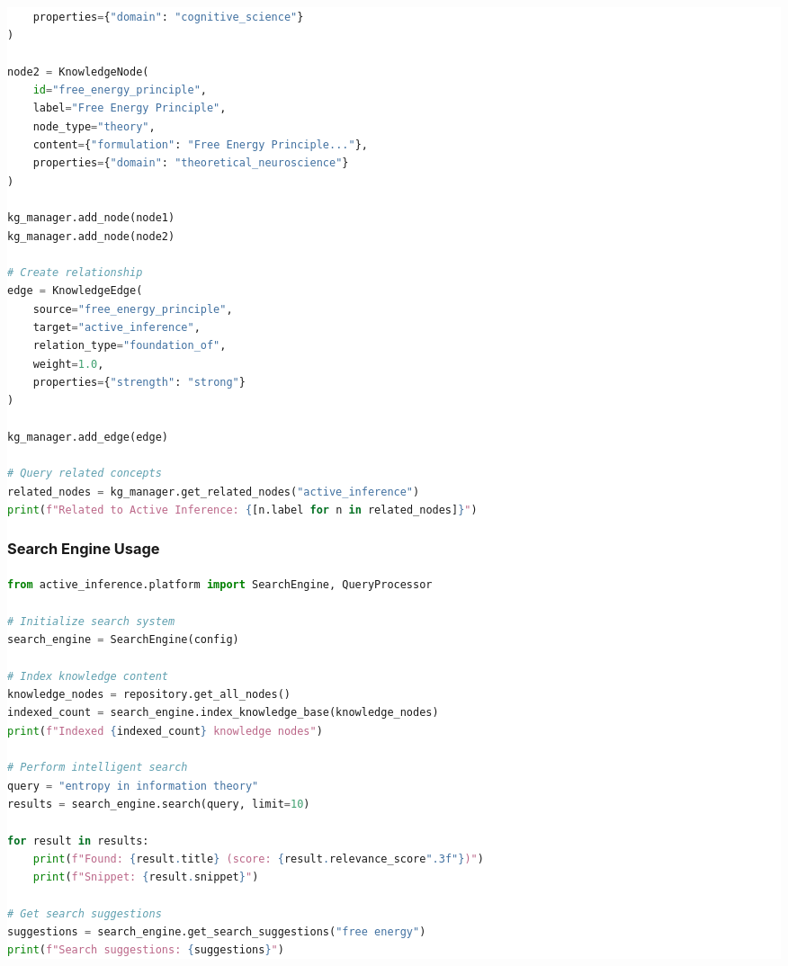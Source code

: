 ```python
    properties={"domain": "cognitive_science"}
)

node2 = KnowledgeNode(
    id="free_energy_principle",
    label="Free Energy Principle",
    node_type="theory",
    content={"formulation": "Free Energy Principle..."},
    properties={"domain": "theoretical_neuroscience"}
)

kg_manager.add_node(node1)
kg_manager.add_node(node2)

# Create relationship
edge = KnowledgeEdge(
    source="free_energy_principle",
    target="active_inference",
    relation_type="foundation_of",
    weight=1.0,
    properties={"strength": "strong"}
)

kg_manager.add_edge(edge)

# Query related concepts
related_nodes = kg_manager.get_related_nodes("active_inference")
print(f"Related to Active Inference: {[n.label for n in related_nodes]}")
```

### Search Engine Usage
```python
from active_inference.platform import SearchEngine, QueryProcessor

# Initialize search system
search_engine = SearchEngine(config)

# Index knowledge content
knowledge_nodes = repository.get_all_nodes()
indexed_count = search_engine.index_knowledge_base(knowledge_nodes)
print(f"Indexed {indexed_count} knowledge nodes")

# Perform intelligent search
query = "entropy in information theory"
results = search_engine.search(query, limit=10)

for result in results:
    print(f"Found: {result.title} (score: {result.relevance_score".3f"})")
    print(f"Snippet: {result.snippet}")

# Get search suggestions
suggestions = search_engine.get_search_suggestions("free energy")
print(f"Search suggestions: {suggestions}")
```
